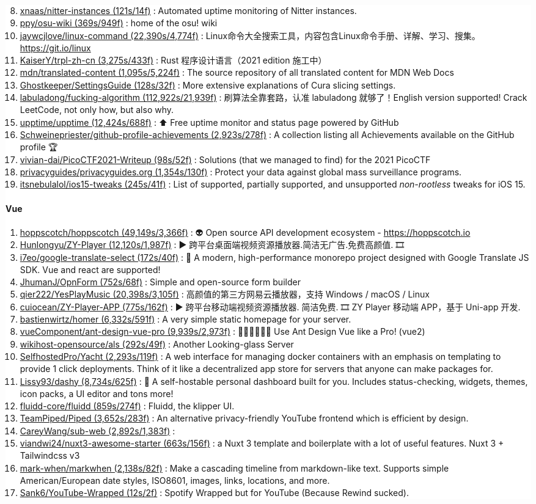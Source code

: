 8. [xnaas/nitter-instances (121s/14f)](https://github.com/xnaas/nitter-instances) : Automated uptime monitoring of Nitter instances.
9. [ppy/osu-wiki (369s/949f)](https://github.com/ppy/osu-wiki) : home of the osu! wiki
10. [jaywcjlove/linux-command (22,390s/4,774f)](https://github.com/jaywcjlove/linux-command) : Linux命令大全搜索工具，内容包含Linux命令手册、详解、学习、搜集。https://git.io/linux
11. [KaiserY/trpl-zh-cn (3,275s/433f)](https://github.com/KaiserY/trpl-zh-cn) : Rust 程序设计语言（2021 edition 施工中）
12. [mdn/translated-content (1,095s/5,224f)](https://github.com/mdn/translated-content) : The source repository of all translated content for MDN Web Docs
13. [Ghostkeeper/SettingsGuide (128s/32f)](https://github.com/Ghostkeeper/SettingsGuide) : More extensive explanations of Cura slicing settings.
14. [labuladong/fucking-algorithm (112,922s/21,939f)](https://github.com/labuladong/fucking-algorithm) : 刷算法全靠套路，认准 labuladong 就够了！English version supported! Crack LeetCode, not only how, but also why.
15. [upptime/upptime (12,424s/688f)](https://github.com/upptime/upptime) : ⬆️ Free uptime monitor and status page powered by GitHub
16. [Schweinepriester/github-profile-achievements (2,923s/278f)](https://github.com/Schweinepriester/github-profile-achievements) : A collection listing all Achievements available on the GitHub profile 🏆
17. [vivian-dai/PicoCTF2021-Writeup (98s/52f)](https://github.com/vivian-dai/PicoCTF2021-Writeup) : Solutions (that we managed to find) for the 2021 PicoCTF
18. [privacyguides/privacyguides.org (1,354s/130f)](https://github.com/privacyguides/privacyguides.org) : Protect your data against global mass surveillance programs.
19. [itsnebulalol/ios15-tweaks (245s/41f)](https://github.com/itsnebulalol/ios15-tweaks) : List of supported, partially supported, and unsupported *non-rootless* tweaks for iOS 15.

#### Vue
1. [hoppscotch/hoppscotch (49,149s/3,366f)](https://github.com/hoppscotch/hoppscotch) : 👽 Open source API development ecosystem - https://hoppscotch.io
2. [Hunlongyu/ZY-Player (12,120s/1,987f)](https://github.com/Hunlongyu/ZY-Player) : ▶️ 跨平台桌面端视频资源播放器.简洁无广告.免费高颜值. 🎞
3. [i7eo/google-translate-select (172s/40f)](https://github.com/i7eo/google-translate-select) : 🚀 A modern, high-performance monorepo project designed with Google Translate JS SDK. Vue and react are supported!
4. [JhumanJ/OpnForm (752s/68f)](https://github.com/JhumanJ/OpnForm) : Simple and open-source form builder
5. [qier222/YesPlayMusic (20,398s/3,105f)](https://github.com/qier222/YesPlayMusic) : 高颜值的第三方网易云播放器，支持 Windows / macOS / Linux
6. [cuiocean/ZY-Player-APP (775s/162f)](https://github.com/cuiocean/ZY-Player-APP) : ▶️ 跨平台移动端视频资源播放器. 简洁免费. 🎞 ZY Player 移动端 APP，基于 Uni-app 开发.
7. [bastienwirtz/homer (6,332s/591f)](https://github.com/bastienwirtz/homer) : A very simple static homepage for your server.
8. [vueComponent/ant-design-vue-pro (9,939s/2,973f)](https://github.com/vueComponent/ant-design-vue-pro) : 👨🏻‍💻👩🏻‍💻 Use Ant Design Vue like a Pro! (vue2)
9. [wikihost-opensource/als (292s/49f)](https://github.com/wikihost-opensource/als) : Another Looking-glass Server
10. [SelfhostedPro/Yacht (2,293s/119f)](https://github.com/SelfhostedPro/Yacht) : A web interface for managing docker containers with an emphasis on templating to provide 1 click deployments. Think of it like a decentralized app store for servers that anyone can make packages for.
11. [Lissy93/dashy (8,734s/625f)](https://github.com/Lissy93/dashy) : 🚀 A self-hostable personal dashboard built for you. Includes status-checking, widgets, themes, icon packs, a UI editor and tons more!
12. [fluidd-core/fluidd (859s/274f)](https://github.com/fluidd-core/fluidd) : Fluidd, the klipper UI.
13. [TeamPiped/Piped (3,652s/283f)](https://github.com/TeamPiped/Piped) : An alternative privacy-friendly YouTube frontend which is efficient by design.
14. [CareyWang/sub-web (2,892s/1,383f)](https://github.com/CareyWang/sub-web) : 
15. [viandwi24/nuxt3-awesome-starter (663s/156f)](https://github.com/viandwi24/nuxt3-awesome-starter) : a Nuxt 3 template and boilerplate with a lot of useful features. Nuxt 3 + Tailwindcss v3
16. [mark-when/markwhen (2,138s/82f)](https://github.com/mark-when/markwhen) : Make a cascading timeline from markdown-like text. Supports simple American/European date styles, ISO8601, images, links, locations, and more.
17. [Sank6/YouTube-Wrapped (12s/2f)](https://github.com/Sank6/YouTube-Wrapped) : Spotify Wrapped but for YouTube (Because Rewind sucked).